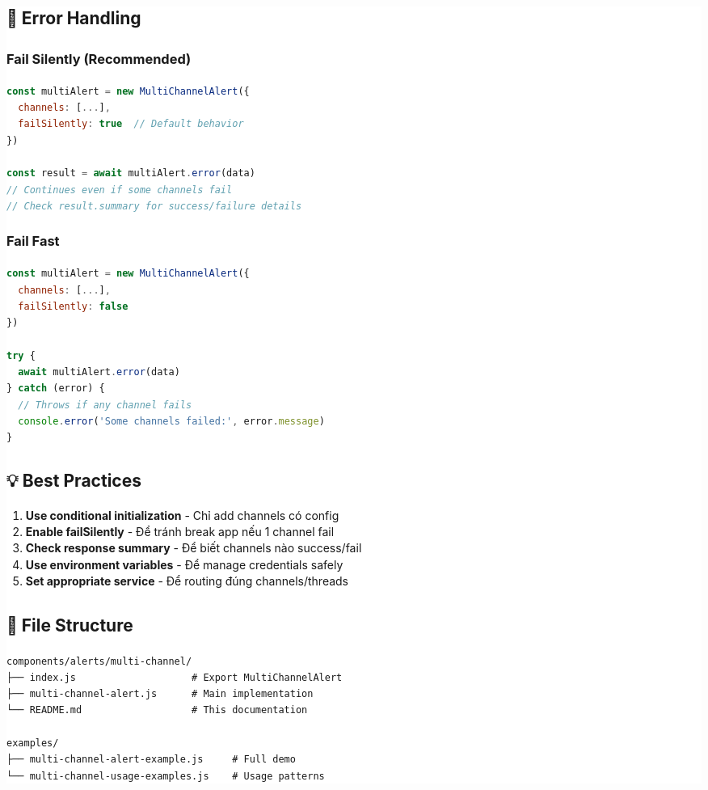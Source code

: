 ## 🔄 **Error Handling**

### Fail Silently (Recommended)

```javascript
const multiAlert = new MultiChannelAlert({
  channels: [...],
  failSilently: true  // Default behavior
})

const result = await multiAlert.error(data)
// Continues even if some channels fail
// Check result.summary for success/failure details
```

### Fail Fast

```javascript
const multiAlert = new MultiChannelAlert({
  channels: [...],
  failSilently: false
})

try {
  await multiAlert.error(data)
} catch (error) {
  // Throws if any channel fails
  console.error('Some channels failed:', error.message)
}
```

## 💡 **Best Practices**

1. **Use conditional initialization** - Chỉ add channels có config
2. **Enable failSilently** - Để tránh break app nếu 1 channel fail  
3. **Check response summary** - Để biết channels nào success/fail
4. **Use environment variables** - Để manage credentials safely
5. **Set appropriate service** - Để routing đúng channels/threads

## 📁 **File Structure**

```
components/alerts/multi-channel/
├── index.js                    # Export MultiChannelAlert
├── multi-channel-alert.js      # Main implementation
└── README.md                   # This documentation

examples/
├── multi-channel-alert-example.js     # Full demo
└── multi-channel-usage-examples.js    # Usage patterns
```